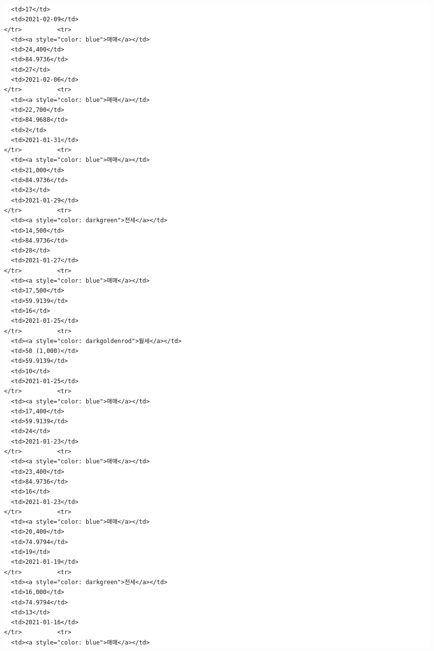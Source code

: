       <td>17</td>
      <td>2021-02-09</td>
    </tr>          <tr>
      <td><a style="color: blue">매매</a></td>
      <td>24,400</td>
      <td>84.9736</td>
      <td>27</td>
      <td>2021-02-06</td>
    </tr>          <tr>
      <td><a style="color: blue">매매</a></td>
      <td>22,700</td>
      <td>84.9688</td>
      <td>2</td>
      <td>2021-01-31</td>
    </tr>          <tr>
      <td><a style="color: blue">매매</a></td>
      <td>21,000</td>
      <td>84.9736</td>
      <td>23</td>
      <td>2021-01-29</td>
    </tr>          <tr>
      <td><a style="color: darkgreen">전세</a></td>
      <td>14,500</td>
      <td>84.9736</td>
      <td>28</td>
      <td>2021-01-27</td>
    </tr>          <tr>
      <td><a style="color: blue">매매</a></td>
      <td>17,500</td>
      <td>59.9139</td>
      <td>16</td>
      <td>2021-01-25</td>
    </tr>          <tr>
      <td><a style="color: darkgoldenrod">월세</a></td>
      <td>50 (1,000)</td>
      <td>59.9139</td>
      <td>10</td>
      <td>2021-01-25</td>
    </tr>          <tr>
      <td><a style="color: blue">매매</a></td>
      <td>17,400</td>
      <td>59.9139</td>
      <td>24</td>
      <td>2021-01-23</td>
    </tr>          <tr>
      <td><a style="color: blue">매매</a></td>
      <td>23,400</td>
      <td>84.9736</td>
      <td>16</td>
      <td>2021-01-23</td>
    </tr>          <tr>
      <td><a style="color: blue">매매</a></td>
      <td>20,400</td>
      <td>74.9794</td>
      <td>19</td>
      <td>2021-01-19</td>
    </tr>          <tr>
      <td><a style="color: darkgreen">전세</a></td>
      <td>16,000</td>
      <td>74.9794</td>
      <td>13</td>
      <td>2021-01-16</td>
    </tr>          <tr>
      <td><a style="color: blue">매매</a></td>